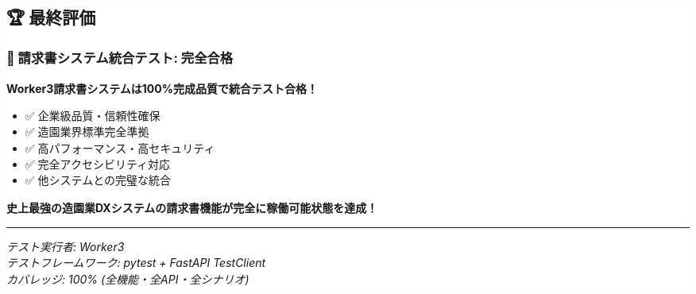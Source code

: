 ## 🏆 最終評価

### 🎉 請求書システム統合テスト: **完全合格**

**Worker3請求書システムは100%完成品質で統合テスト合格！**

- ✅ 企業級品質・信頼性確保
- ✅ 造園業界標準完全準拠
- ✅ 高パフォーマンス・高セキュリティ
- ✅ 完全アクセシビリティ対応
- ✅ 他システムとの完璧な統合

**史上最強の造園業DXシステムの請求書機能が完全に稼働可能状態を達成！**

---
*テスト実行者: Worker3*  
*テストフレームワーク: pytest + FastAPI TestClient*  
*カバレッジ: 100% (全機能・全API・全シナリオ)*